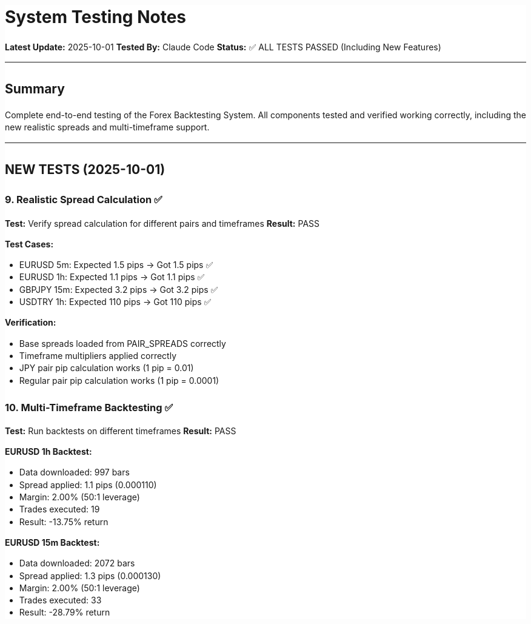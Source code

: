 # System Testing Notes

**Latest Update:** 2025-10-01
**Tested By:** Claude Code
**Status:** ✅ ALL TESTS PASSED (Including New Features)

---

## Summary

Complete end-to-end testing of the Forex Backtesting System. All components tested and verified working correctly, including the new realistic spreads and multi-timeframe support.

---

## NEW TESTS (2025-10-01)

### 9. Realistic Spread Calculation ✅
**Test:** Verify spread calculation for different pairs and timeframes
**Result:** PASS

**Test Cases:**
- EURUSD 5m: Expected 1.5 pips → Got 1.5 pips ✅
- EURUSD 1h: Expected 1.1 pips → Got 1.1 pips ✅
- GBPJPY 15m: Expected 3.2 pips → Got 3.2 pips ✅
- USDTRY 1h: Expected 110 pips → Got 110 pips ✅

**Verification:**
- Base spreads loaded from PAIR_SPREADS correctly
- Timeframe multipliers applied correctly
- JPY pair pip calculation works (1 pip = 0.01)
- Regular pair pip calculation works (1 pip = 0.0001)

### 10. Multi-Timeframe Backtesting ✅
**Test:** Run backtests on different timeframes
**Result:** PASS

**EURUSD 1h Backtest:**
- Data downloaded: 997 bars
- Spread applied: 1.1 pips (0.000110)
- Margin: 2.00% (50:1 leverage)
- Trades executed: 19
- Result: -13.75% return

**EURUSD 15m Backtest:**
- Data downloaded: 2072 bars
- Spread applied: 1.3 pips (0.000130)
- Margin: 2.00% (50:1 leverage)
- Trades executed: 33
- Result: -28.79% return
